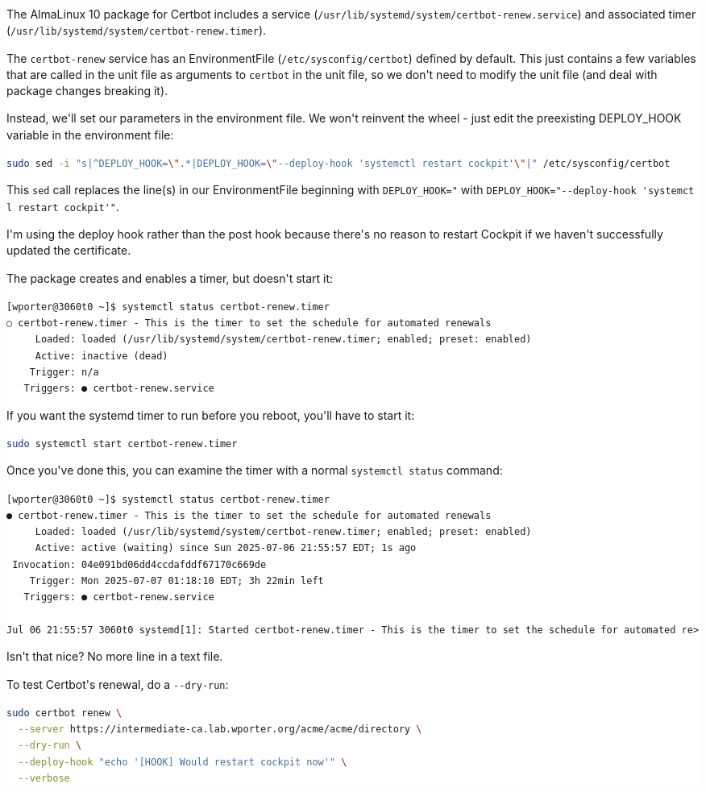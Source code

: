 The AlmaLinux 10 package for Certbot includes a service (`/usr/lib/systemd/system/certbot-renew.service`) and associated timer (`/usr/lib/systemd/system/certbot-renew.timer`).

The `certbot-renew` service has an EnvironmentFile (`/etc/sysconfig/certbot`) defined by default. This just contains a few variables that are called in the unit file as arguments to `certbot` in the unit file, so we don't need to modify the unit file (and deal with package changes breaking it).

Instead, we'll set our parameters in the environment file. We won't reinvent the wheel - just edit the preexisting DEPLOY_HOOK variable in the environment file:

```sh
sudo sed -i "s|^DEPLOY_HOOK=\".*|DEPLOY_HOOK=\"--deploy-hook 'systemctl restart cockpit'\"|" /etc/sysconfig/certbot
```

This `sed` call replaces the line(s) in our EnvironmentFile beginning with `DEPLOY_HOOK="` with `DEPLOY_HOOK="--deploy-hook 'systemctl restart cockpit'"`.

I'm using the deploy hook rather than the post hook because there's no reason to restart Cockpit if we haven't successfully updated the certificate.

The package creates and enables a timer, but doesn't start it:

```txt
[wporter@3060t0 ~]$ systemctl status certbot-renew.timer
○ certbot-renew.timer - This is the timer to set the schedule for automated renewals
     Loaded: loaded (/usr/lib/systemd/system/certbot-renew.timer; enabled; preset: enabled)
     Active: inactive (dead)
    Trigger: n/a
   Triggers: ● certbot-renew.service
```

If you want the systemd timer to run before you reboot, you'll have to start it:

```sh
sudo systemctl start certbot-renew.timer
```

Once you've done this, you can examine the timer with a normal `systemctl status` command:

```txt
[wporter@3060t0 ~]$ systemctl status certbot-renew.timer
● certbot-renew.timer - This is the timer to set the schedule for automated renewals
     Loaded: loaded (/usr/lib/systemd/system/certbot-renew.timer; enabled; preset: enabled)
     Active: active (waiting) since Sun 2025-07-06 21:55:57 EDT; 1s ago
 Invocation: 04e091bd06dd4ccdafddf67170c669de
    Trigger: Mon 2025-07-07 01:18:10 EDT; 3h 22min left
   Triggers: ● certbot-renew.service

Jul 06 21:55:57 3060t0 systemd[1]: Started certbot-renew.timer - This is the timer to set the schedule for automated re>
```

Isn't that nice? No more line in a text file.

To test Certbot's renewal, do a `--dry-run`:

```sh
sudo certbot renew \
  --server https://intermediate-ca.lab.wporter.org/acme/acme/directory \
  --dry-run \
  --deploy-hook "echo '[HOOK] Would restart cockpit now'" \
  --verbose
```
